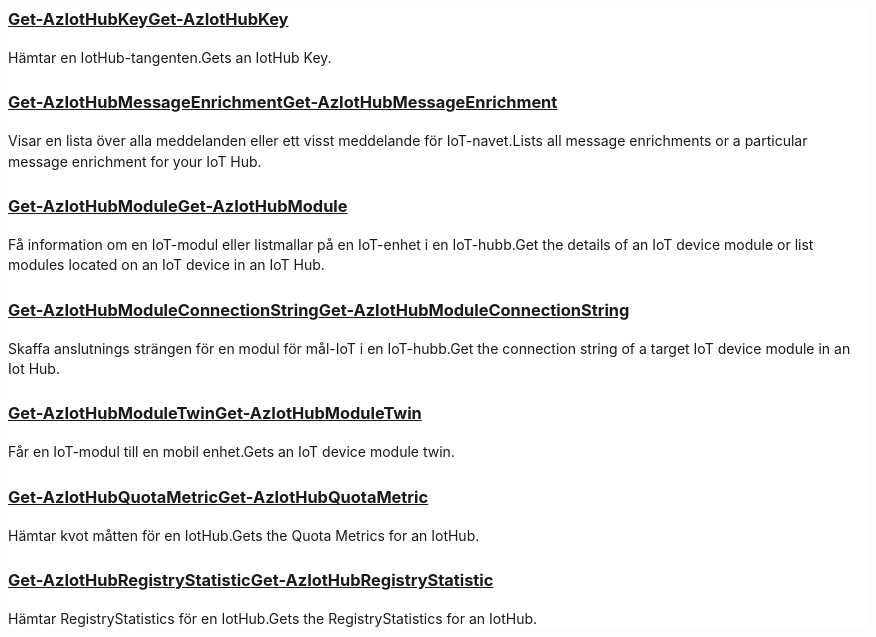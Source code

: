 ### [<span data-ttu-id="ebfca-155">Get-AzIotHubKey</span><span class="sxs-lookup"><span data-stu-id="ebfca-155">Get-AzIotHubKey</span></span>](Get-AzIotHubKey.md)
<span data-ttu-id="ebfca-156">Hämtar en IotHub-tangenten.</span><span class="sxs-lookup"><span data-stu-id="ebfca-156">Gets an IotHub Key.</span></span>

### [<span data-ttu-id="ebfca-157">Get-AzIotHubMessageEnrichment</span><span class="sxs-lookup"><span data-stu-id="ebfca-157">Get-AzIotHubMessageEnrichment</span></span>](Get-AzIotHubMessageEnrichment.md)
<span data-ttu-id="ebfca-158">Visar en lista över alla meddelanden eller ett visst meddelande för IoT-navet.</span><span class="sxs-lookup"><span data-stu-id="ebfca-158">Lists all message enrichments or a particular message enrichment for your IoT Hub.</span></span>

### [<span data-ttu-id="ebfca-159">Get-AzIotHubModule</span><span class="sxs-lookup"><span data-stu-id="ebfca-159">Get-AzIotHubModule</span></span>](Get-AzIotHubModule.md)
<span data-ttu-id="ebfca-160">Få information om en IoT-modul eller listmallar på en IoT-enhet i en IoT-hubb.</span><span class="sxs-lookup"><span data-stu-id="ebfca-160">Get the details of an IoT device module or list modules located on an IoT device in an IoT Hub.</span></span>

### [<span data-ttu-id="ebfca-161">Get-AzIotHubModuleConnectionString</span><span class="sxs-lookup"><span data-stu-id="ebfca-161">Get-AzIotHubModuleConnectionString</span></span>](Get-AzIotHubModuleConnectionString.md)
<span data-ttu-id="ebfca-162">Skaffa anslutnings strängen för en modul för mål-IoT i en IoT-hubb.</span><span class="sxs-lookup"><span data-stu-id="ebfca-162">Get the connection string of a target IoT device module in an Iot Hub.</span></span>

### [<span data-ttu-id="ebfca-163">Get-AzIotHubModuleTwin</span><span class="sxs-lookup"><span data-stu-id="ebfca-163">Get-AzIotHubModuleTwin</span></span>](Get-AzIotHubModuleTwin.md)
<span data-ttu-id="ebfca-164">Får en IoT-modul till en mobil enhet.</span><span class="sxs-lookup"><span data-stu-id="ebfca-164">Gets an IoT device module twin.</span></span>

### [<span data-ttu-id="ebfca-165">Get-AzIotHubQuotaMetric</span><span class="sxs-lookup"><span data-stu-id="ebfca-165">Get-AzIotHubQuotaMetric</span></span>](Get-AzIotHubQuotaMetric.md)
<span data-ttu-id="ebfca-166">Hämtar kvot måtten för en IotHub.</span><span class="sxs-lookup"><span data-stu-id="ebfca-166">Gets the Quota Metrics for an IotHub.</span></span>

### [<span data-ttu-id="ebfca-167">Get-AzIotHubRegistryStatistic</span><span class="sxs-lookup"><span data-stu-id="ebfca-167">Get-AzIotHubRegistryStatistic</span></span>](Get-AzIotHubRegistryStatistic.md)
<span data-ttu-id="ebfca-168">Hämtar RegistryStatistics för en IotHub.</span><span class="sxs-lookup"><span data-stu-id="ebfca-168">Gets the RegistryStatistics for an IotHub.</span></span>
